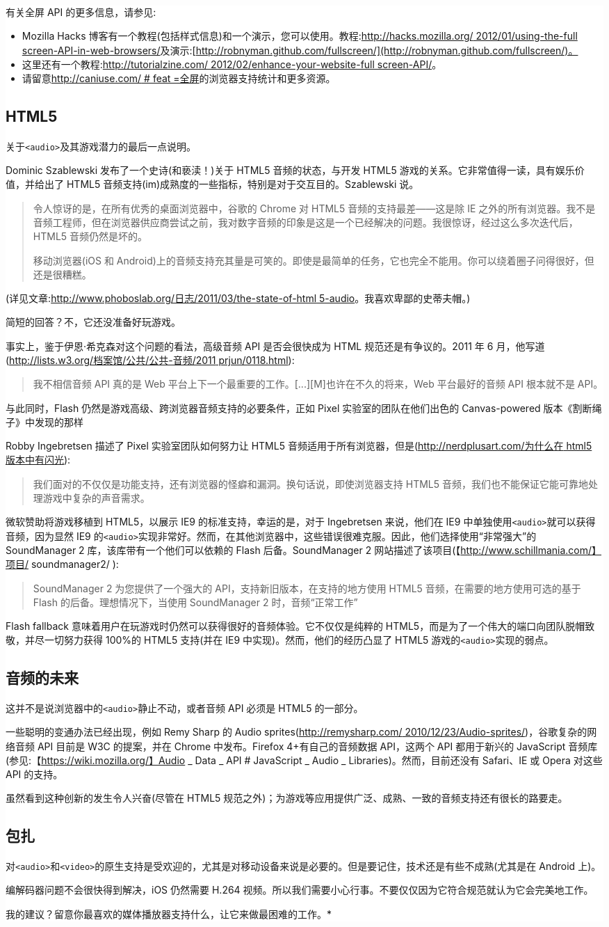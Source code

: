 有关全屏 API 的更多信息，请参见:

*   Mozilla Hacks 博客有一个教程(包括样式信息)和一个演示，您可以使用。教程:[http://hacks.mozilla.org/ 2012/01/using-the-full screen-API-in-web-browsers/](http://hacks.mozilla.org/2012/01/using-the-fullscreen-api-in-web-browsers/)及演示:[http://robnyman.github.com/fullscreen/](http://robnyman.github.com/fullscreen/)。
*   这里还有一个教程:[http://tutorialzine.com/ 2012/02/enhance-your-website-full screen-API/](http://tutorialzine.com/2012/02/enhance-your-website-fullscreen-api/)。
*   请留意[http://caniuse.com/ # feat =全屏](http://caniuse.com/#feat=fullscreen)的浏览器支持统计和更多资源。

## HTML5

<audio>准备好游戏了吗？</audio>

关于`<audio>`及其游戏潜力的最后一点说明。

Dominic Szablewski 发布了一个史诗(和亵渎！)关于 HTML5 音频的状态，与开发 HTML5 游戏的关系。它非常值得一读，具有娱乐价值，并给出了 HTML5 音频支持(im)成熟度的一些指标，特别是对于交互目的。Szablewski 说。

> 令人惊讶的是，在所有优秀的桌面浏览器中，谷歌的 Chrome 对 HTML5 音频的支持最差——这是除 IE 之外的所有浏览器。我不是音频工程师，但在浏览器供应商尝试之前，我对数字音频的印象是这是一个已经解决的问题。我很惊讶，经过这么多次迭代后，HTML5 音频仍然是坏的。
> 
> 移动浏览器(iOS 和 Android)上的音频支持充其量是可笑的。即使是最简单的任务，它也完全不能用。你可以绕着圈子问得很好，但还是很糟糕。

(详见文章:[http://www.phoboslab.org/日志/2011/03/the-state-of-html 5-audio](http://www.phoboslab.org/log/2011/03/the-state-of-html5-audio)。我喜欢卑鄙的史蒂夫帽。)

简短的回答？不，它还没准备好玩游戏。

事实上，鉴于伊恩·希克森对这个问题的看法，高级音频 API 是否会很快成为 HTML 规范还是有争议的。2011 年 6 月，他写道([http://lists.w3.org/档案馆/公共/公共-音频/2011 prjun/0118.html](http://lists.w3.org/Archives/Public/public-audio/2011AprJun/0118.html)):

> 我不相信音频 API 真的是 Web 平台上下一个最重要的工作。[...][M]也许在不久的将来，Web 平台最好的音频 API 根本就不是 API。

与此同时，Flash 仍然是游戏高级、跨浏览器音频支持的必要条件，正如 Pixel 实验室的团队在他们出色的 Canvas-powered 版本《割断绳子》中发现的那样

Robby Ingebretsen 描述了 Pixel 实验室团队如何努力让 HTML5 音频适用于所有浏览器，但是([http://nerdplusart.com/为什么在 html5 版本中有闪光](http://nerdplusart.com/why-is-there-flash-in-the-html5-version-of-cut-the-rope)):

> 我们面对的不仅仅是功能支持，还有浏览器的怪癖和漏洞。换句话说，即使浏览器支持 HTML5 音频，我们也不能保证它能可靠地处理游戏中复杂的声音需求。

微软赞助将游戏移植到 HTML5，以展示 IE9 的标准支持，幸运的是，对于 Ingebretsen 来说，他们在 IE9 中单独使用`<audio>`就可以获得音频，因为显然 IE9 的`<audio>`实现非常好。然而，在其他浏览器中，这些错误很难克服。因此，他们选择使用“非常强大”的 SoundManager 2 库，该库带有一个他们可以依赖的 Flash 后备。SoundManager 2 网站描述了该项目(【http://www.schillmania.com/】项目/ soundmanager2/ ):

> SoundManager 2 为您提供了一个强大的 API，支持新旧版本，在支持的地方使用 HTML5 音频，在需要的地方使用可选的基于 Flash 的后备。理想情况下，当使用 SoundManager 2 时，音频“正常工作”

Flash fallback 意味着用户在玩游戏时仍然可以获得很好的音频体验。它不仅仅是纯粹的 HTML5，而是为了一个伟大的端口向团队脱帽致敬，并尽一切努力获得 100%的 HTML5 支持(并在 IE9 中实现)。然而，他们的经历凸显了 HTML5 游戏的`<audio>`实现的弱点。

## 音频的未来

这并不是说浏览器中的`<audio>`静止不动，或者音频 API 必须是 HTML5 的一部分。

一些聪明的变通办法已经出现，例如 Remy Sharp 的 Audio sprites([http://remysharp.com/ 2010/12/23/Audio-sprites/](http://remysharp.com/2010/12/23/audio-sprites/))，谷歌复杂的网络音频 API 目前是 W3C 的提案，并在 Chrome 中发布。Firefox 4+有自己的音频数据 API，这两个 API 都用于新兴的 JavaScript 音频库(参见:【https://wiki.mozilla.org/】Audio _ Data _ API # JavaScript _ Audio _ Libraries)。然而，目前还没有 Safari、IE 或 Opera 对这些 API 的支持。

虽然看到这种创新的发生令人兴奋(尽管在 HTML5 规范之外)；为游戏等应用提供广泛、成熟、一致的音频支持还有很长的路要走。

## 包扎

对`<audio>`和`<video>`的原生支持是受欢迎的，尤其是对移动设备来说是必要的。但是要记住，技术还是有些不成熟(尤其是在 Android 上)。

编解码器问题不会很快得到解决，iOS 仍然需要 H.264 视频。所以我们需要小心行事。不要仅仅因为它符合规范就认为它会完美地工作。

我的建议？留意你最喜欢的媒体播放器支持什么，让它来做最困难的工作。*